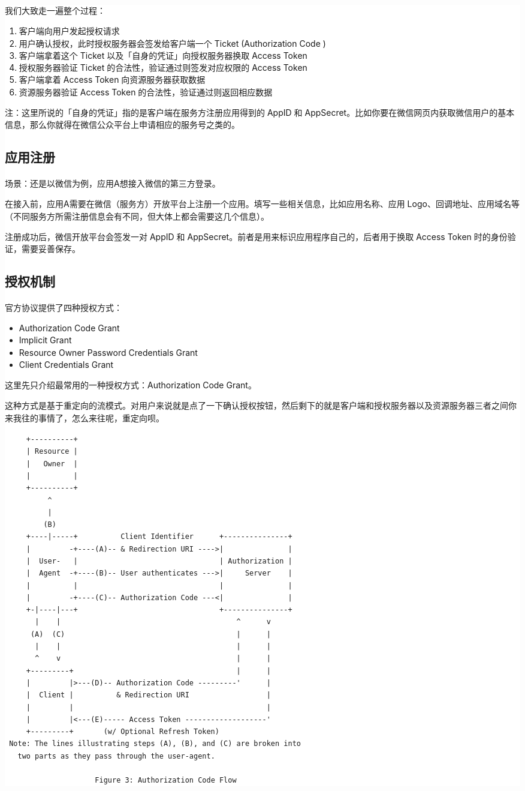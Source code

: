 我们大致走一遍整个过程：

1. 客户端向用户发起授权请求
2. 用户确认授权，此时授权服务器会签发给客户端一个 Ticket (Authorization Code
)
3. 客户端拿着这个 Ticket 以及「自身的凭证」向授权服务器换取 Access Token
4. 授权服务器验证 Ticket 的合法性，验证通过则签发对应权限的 Access Token
5. 客户端拿着 Access Token 向资源服务器获取数据
6. 资源服务器验证 Access Token 的合法性，验证通过则返回相应数据

注：这里所说的「自身的凭证」指的是客户端在服务方注册应用得到的 AppID 和 AppSecret。比如你要在微信网页内获取微信用户的基本信息，那么你就得在微信公众平台上申请相应的服务号之类的。

## 应用注册
场景：还是以微信为例，应用A想接入微信的第三方登录。

在接入前，应用A需要在微信（服务方）开放平台上注册一个应用。填写一些相关信息，比如应用名称、应用 Logo、回调地址、应用域名等（不同服务方所需注册信息会有不同，但大体上都会需要这几个信息）。

注册成功后，微信开放平台会签发一对 AppID 和 AppSecret。前者是用来标识应用程序自己的，后者用于换取 Access Token 时的身份验证，需要妥善保存。

## 授权机制
官方协议提供了四种授权方式：
- Authorization Code Grant
- Implicit Grant
- Resource Owner Password Credentials Grant
- Client Credentials Grant

这里先只介绍最常用的一种授权方式：Authorization Code Grant。

这种方式是基于重定向的流模式。对用户来说就是点了一下确认授权按钮，然后剩下的就是客户端和授权服务器以及资源服务器三者之间你来我往的事情了，怎么来往呢，重定向呗。

```
     +----------+
     | Resource |
     |   Owner  |
     |          |
     +----------+
          ^
          |
         (B)
     +----|-----+          Client Identifier      +---------------+
     |         -+----(A)-- & Redirection URI ---->|               |
     |  User-   |                                 | Authorization |
     |  Agent  -+----(B)-- User authenticates --->|     Server    |
     |          |                                 |               |
     |         -+----(C)-- Authorization Code ---<|               |
     +-|----|---+                                 +---------------+
       |    |                                         ^      v
      (A)  (C)                                        |      |
       |    |                                         |      |
       ^    v                                         |      |
     +---------+                                      |      |
     |         |>---(D)-- Authorization Code ---------'      |
     |  Client |          & Redirection URI                  |
     |         |                                             |
     |         |<---(E)----- Access Token -------------------'
     +---------+       (w/ Optional Refresh Token)
 Note: The lines illustrating steps (A), (B), and (C) are broken into
   two parts as they pass through the user-agent.

                     Figure 3: Authorization Code Flow
```
